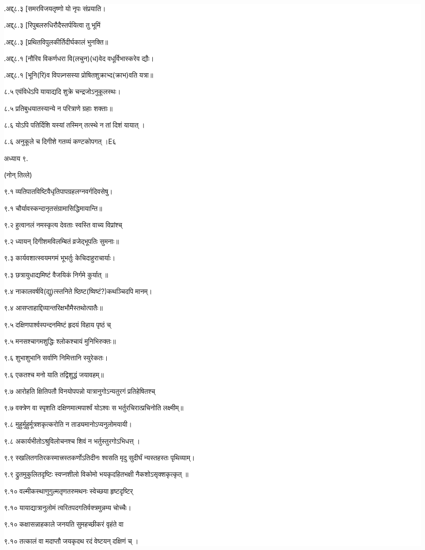 .अद्द्८.३ \[समरविजयतृष्णो यो नृपः संप्रयाति।

.अद्द्८.३ \[रिपुबलरुधिरौदैस्तर्पयित्वा तु भूमिं

.अद्द्८.३ \[प्रथितविपुलकीर्तिदीर्घकालं भुनक्ति॥

.अद्द्८.१ \[नौरिव विकर्णधरा वि(लचुन)(ध)वेद वधूर्विभास्करेव द्यौः।

.अद्द्८.१ \[भूनि(रि)व विपन्न्नसस्या प्रोषितशुक्राभ्द(क्राभ)वति यत्रा॥

८.५ एवंविधेऽपि यायाद्यदि शुक्रे चन्द्रजोऽनुकूलस्थः।

८.५ प्रतिबुधयातस्यान्ये न परित्राणे ग्रहाः शक्ताः॥

८.६ योऽपि पतिर्दिशि यस्यां तस्मिन् तत्स्थे न तां दिशं यायात् ।

८.६ अनुकूले च दिगीशे गतव्यं कण्टकोपगत् ।E६

अध्याय ९.

(नोन् तित्ले)

९.१ व्यतिपातविष्टिवैधृतिपापग्रहलग्नवर्गदिवसेषु।

९.१ चौर्यावस्कन्दानृतसंग्रामासिद्धिमायान्ति॥

९.२ हुत्वानलं नमस्कृत्य देवताः स्वस्ति वाच्य विप्रांश्च्

९.२ ध्यायन् दिगीशमविलम्बितं व्रजेद्भूपतिः सुमनाः॥

९.३ कार्यवशात्स्वयमगमं भूभर्तुः केचिदाहुराचार्याः।

९.३ छत्रायुधाद्यमिष्टं वैजयिकं निर्गमे कुर्यात् ॥

९.४ नाकालवर्षवि(द्यु)त्स्तनिते ष्ठिष्ट(ष्विष्टं?)कथञ्चिदपि मानम्।

९.४ आसप्ताहाद्दिव्यान्तरिक्षभौमैस्तथोत्पातैः॥

९.५ दक्षिणपार्श्वस्पन्दनमिष्टं हृदयं विहाय पृष्ठं च्

९.५ मनसश्चागमशुद्धिः श्लोकश्चायं मुनिभिरुक्तः॥

९.६ शुभाशुभानि सर्वाणि निमित्तानि स्युरेकतः।

९.६ एकतश्च मनो याति तद्विशुद्धं जयावहम्॥

९.७ आरोहति क्षितिपतौ विनयोपपन्नो यात्रानुगोऽन्यतुरगं प्रतिहेषितश्च्

९.७ वक्त्रेण वा स्पृशति दक्षिणमात्मपार्श्वं योऽश्वः स भर्तुरचिरात्प्रचिनोति लक्ष्मीम्॥

९.८ मुहुर्मुहुर्मूत्रशकृत्करोति न ताड्यमानोऽप्यनुलोमयायी।

९.८ अकार्यभीतोऽश्रुविलोचनश्च शिवं न भर्तुस्तुरगोऽभिधत्त् ।

९.९ स्खलितगतिरकस्मात्त्रस्तकर्णोऽतिदीनः श्वसति मृदु सुदीर्घं न्यस्तहस्तः पृथिव्याम्।

९.९ द्रुतमुकुलितदृष्टिः स्वप्नशीलो विकोमो भयकृदहितभक्षी नैकशोऽसृक्शकृत्कृत् ॥

९.१० वल्मीकस्थाणुगुल्मतृणतरुमथनः स्वेच्छया हृष्टदृष्टिर्

९.१० यायाद्यात्रानुलोमं त्वरितपदगतिर्वक्त्रमुन्नम्य चोच्चैः।

९.१० कक्षासन्नाहकाले जनयति सुमहच्छीकरं वृहंते वा

९.१० तत्कालं वा मदाप्तौ जयकृदथ रदं वेष्टयन् दक्षिणं च् ।
